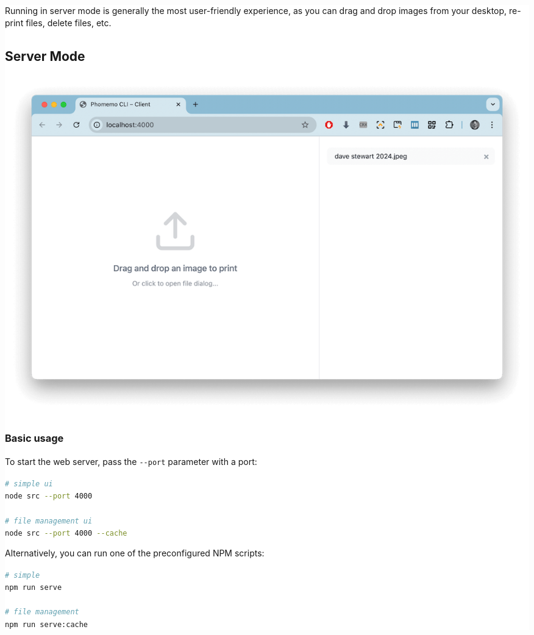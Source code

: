 Running in server mode is generally the most user-friendly experience, as you can drag and drop images from your desktop, re-print files, delete files, etc.

## Server Mode

![server](res/assets/server.png)

### Basic usage

To start the web server, pass the `--port` parameter with a port:

```bash
# simple ui
node src --port 4000

# file management ui
node src --port 4000 --cache
```

Alternatively, you can run one of the preconfigured NPM scripts:

```bash
# simple
npm run serve

# file management
npm run serve:cache
```
